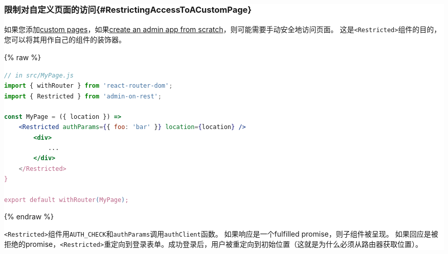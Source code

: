 ### 限制对自定义页面的访问{#RestrictingAccessToACustomPage}

如果您添加[custom pages](./Actions.html)，如果[create an admin app from scratch](./CustomApp.html)，则可能需要手动安全地访问页面。 这是`<Restricted>`组件的目的，您可以将其用作自己的组件的装饰器。

{% raw %}
```jsx
// in src/MyPage.js
import { withRouter } from 'react-router-dom';
import { Restricted } from 'admin-on-rest';

const MyPage = ({ location }) =>
    <Restricted authParams={{ foo: 'bar' }} location={location} />
        <div>
            ...
        </div>
    </Restricted>
}

export default withRouter(MyPage);
```
{% endraw %}


`<Restricted>`组件用`AUTH_CHECK`和`authParams`调用`authClient`函数。 如果响应是一个fulfilled promise，则子组件被呈现。 如果回应是被拒绝的promise，`<Restricted>`重定向到登录表单。成功登录后，用户被重定向到初始位置（这就是为什么必须从路由器获取位置）。